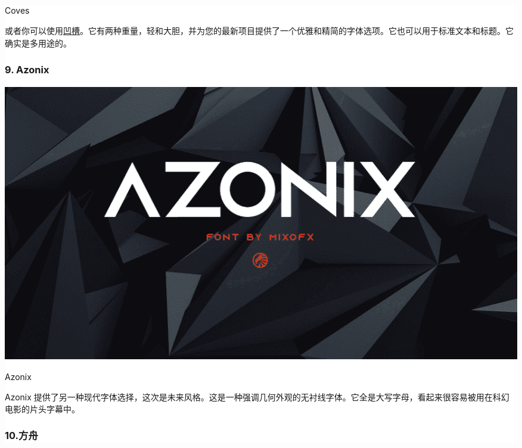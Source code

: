 Coves



或者你可以使用[凹槽](https://www.behance.net/gallery/32715299/Coves-Free-Font)。它有两种重量，轻和大胆，并为您的最新项目提供了一个优雅和精简的字体选项。它也可以用于标准文本和标题。它确实是多用途的。

### 9\. Azonix

![azonix](img/2077c8db23aca362d1a9477a6f095d6c.png)

Azonix



Azonix 提供了另一种现代字体选择，这次是未来风格。这是一种强调几何外观的无衬线字体。它全是大写字母，看起来很容易被用在科幻电影的片头字幕中。

### 10.方舟

